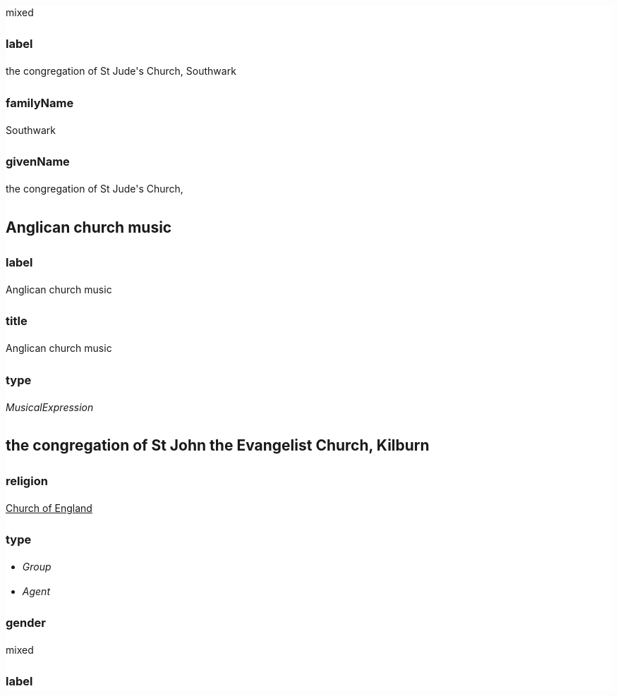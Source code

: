 mixed

### label


the congregation of St Jude's Church, Southwark

### familyName


Southwark

### givenName


the congregation of St Jude's Church,

## Anglican church music

### label


Anglican church music

### title


Anglican church music

### type


*MusicalExpression*

## the congregation of St John the Evangelist Church, Kilburn

### religion


[Church of England](#Church-of-England)

### type

 - *Group*

 - *Agent*

### gender


mixed

### label

